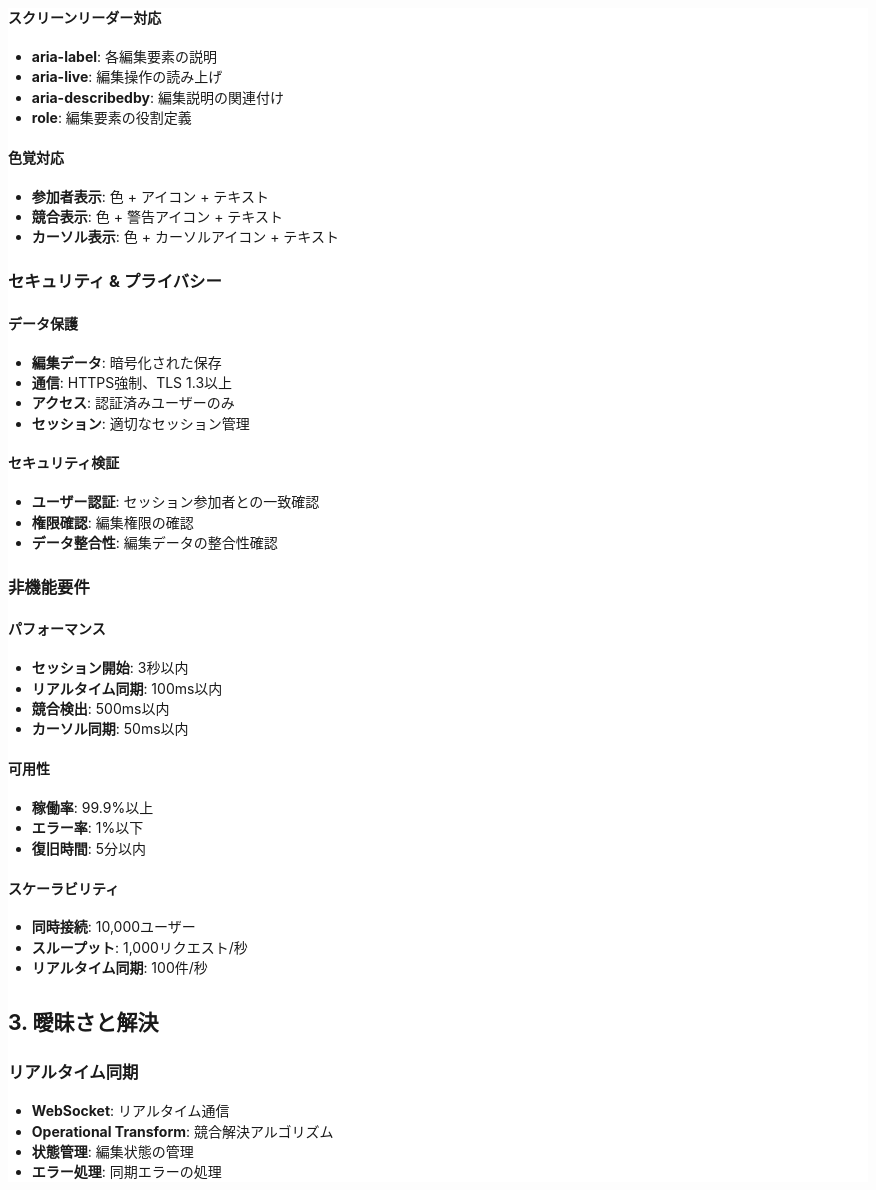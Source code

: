 #### スクリーンリーダー対応
- **aria-label**: 各編集要素の説明
- **aria-live**: 編集操作の読み上げ
- **aria-describedby**: 編集説明の関連付け
- **role**: 編集要素の役割定義

#### 色覚対応
- **参加者表示**: 色 + アイコン + テキスト
- **競合表示**: 色 + 警告アイコン + テキスト
- **カーソル表示**: 色 + カーソルアイコン + テキスト

### セキュリティ & プライバシー

#### データ保護
- **編集データ**: 暗号化された保存
- **通信**: HTTPS強制、TLS 1.3以上
- **アクセス**: 認証済みユーザーのみ
- **セッション**: 適切なセッション管理

#### セキュリティ検証
- **ユーザー認証**: セッション参加者との一致確認
- **権限確認**: 編集権限の確認
- **データ整合性**: 編集データの整合性確認

### 非機能要件

#### パフォーマンス
- **セッション開始**: 3秒以内
- **リアルタイム同期**: 100ms以内
- **競合検出**: 500ms以内
- **カーソル同期**: 50ms以内

#### 可用性
- **稼働率**: 99.9%以上
- **エラー率**: 1%以下
- **復旧時間**: 5分以内

#### スケーラビリティ
- **同時接続**: 10,000ユーザー
- **スループット**: 1,000リクエスト/秒
- **リアルタイム同期**: 100件/秒

## 3. 曖昧さと解決

### リアルタイム同期
- **WebSocket**: リアルタイム通信
- **Operational Transform**: 競合解決アルゴリズム
- **状態管理**: 編集状態の管理
- **エラー処理**: 同期エラーの処理
